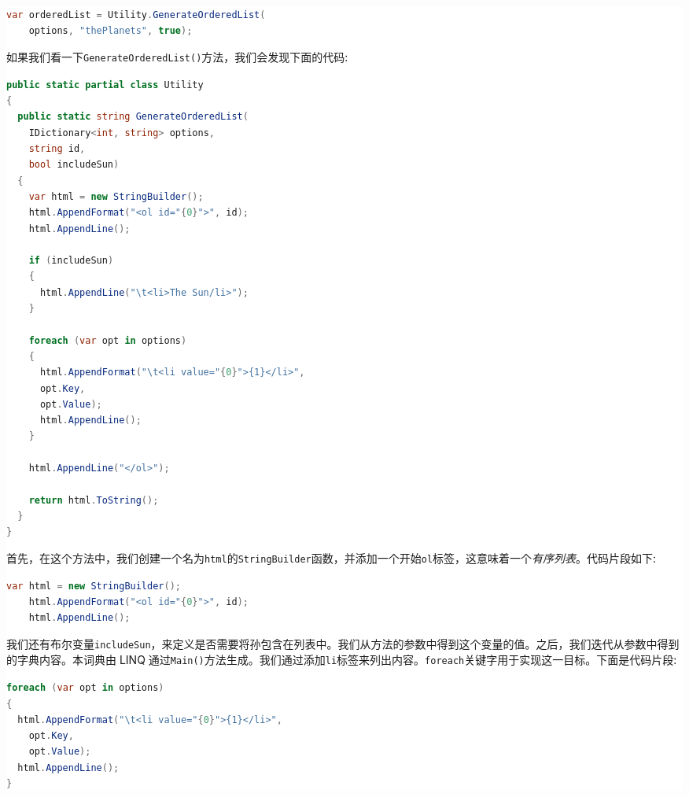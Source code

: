 ```cs
var orderedList = Utility.GenerateOrderedList( 
    options, "thePlanets", true);  

```

如果我们看一下`GenerateOrderedList()`方法，我们会发现下面的代码:

```cs
public static partial class Utility 
{ 
  public static string GenerateOrderedList( 
    IDictionary<int, string> options, 
    string id, 
    bool includeSun) 
  { 
    var html = new StringBuilder(); 
    html.AppendFormat("<ol id="{0}">", id); 
    html.AppendLine(); 

    if (includeSun) 
    { 
      html.AppendLine("\t<li>The Sun/li>"); 
    } 

    foreach (var opt in options) 
    { 
      html.AppendFormat("\t<li value="{0}">{1}</li>",
      opt.Key,
      opt.Value); 
      html.AppendLine(); 
    } 

    html.AppendLine("</ol>"); 

    return html.ToString(); 
  } 
} 

```

首先，在这个方法中，我们创建一个名为`html`的`StringBuilder`函数，并添加一个开始`ol`标签，这意味着一个*有序列表*。代码片段如下:

```cs
var html = new StringBuilder(); 
    html.AppendFormat("<ol id="{0}">", id); 
    html.AppendLine(); 

```

我们还有布尔变量`includeSun`，来定义是否需要将孙包含在列表中。我们从方法的参数中得到这个变量的值。之后，我们迭代从参数中得到的字典内容。本词典由 LINQ 通过`Main()`方法生成。我们通过添加`li`标签来列出内容。`foreach`关键字用于实现这一目标。下面是代码片段:

```cs
foreach (var opt in options) 
{ 
  html.AppendFormat("\t<li value="{0}">{1}</li>", 
    opt.Key, 
    opt.Value); 
  html.AppendLine(); 
} 

```
